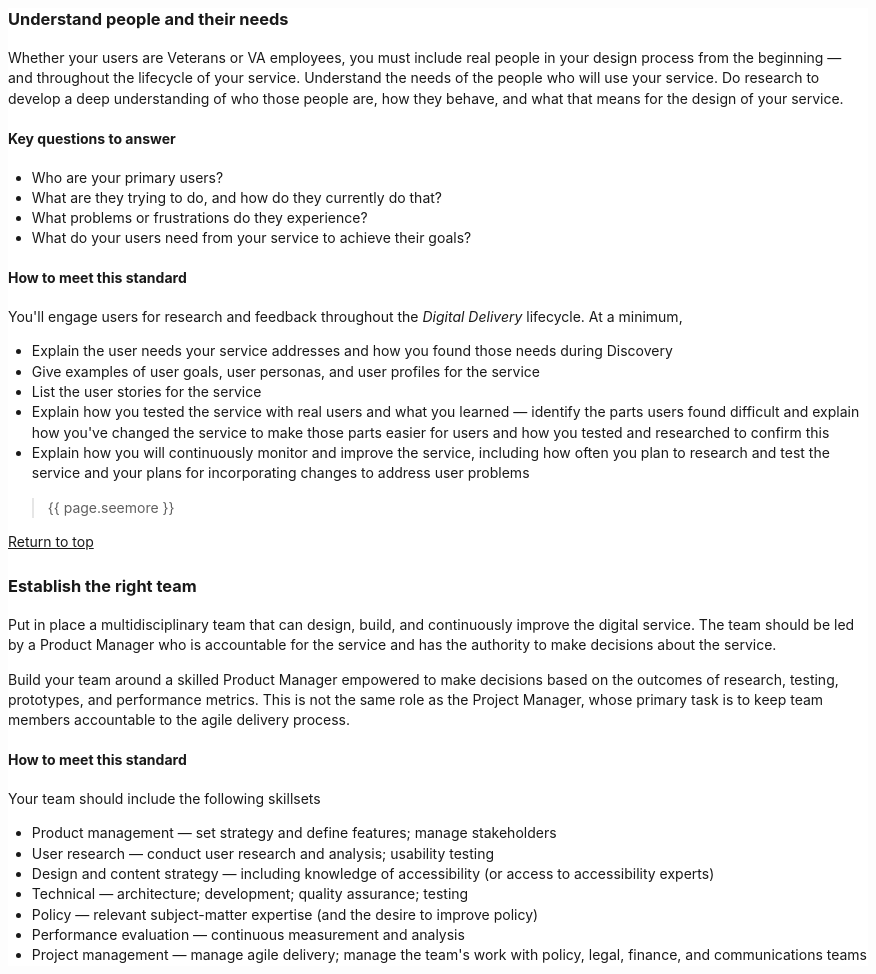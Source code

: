 
### Understand people and their needs

Whether your users are Veterans or VA employees, you must include real people in your design process from the beginning &mdash; and throughout the lifecycle of your service. Understand the needs of the people who will use your service. Do research to develop a deep understanding of who those people are, how they behave, and what that means for the design of your service.

#### Key questions to answer

* Who are your primary users?
* What are they trying to do, and how do they currently do that?
* What problems or frustrations do they experience?
* What do your users need from your service to achieve their goals?

#### How to meet this standard

You'll engage users for research and feedback throughout the *Digital Delivery* lifecycle. At a minimum,

* Explain the user needs your service addresses and how you found those needs during Discovery
* Give examples of user goals, user personas, and user profiles for the service
* List the user stories for the service
* Explain how you tested the service with real users and what you learned &mdash; identify the parts users found difficult and explain how you've changed the service to make those parts easier for users and how you tested and researched to confirm this
* Explain how you will continuously monitor and improve the service, including how often you plan to research and test the service and your plans for incorporating changes to address user problems


> {{ page.seemore }}

<a href="#">Return to top</a>


### Establish the right team

Put in place a multidisciplinary team that can design, build, and continuously improve the digital service. The team should be led by a Product Manager who is accountable for the service and has the authority to make decisions about the service.

Build your team around a skilled Product Manager empowered to make decisions based on the outcomes of research, testing, prototypes, and performance metrics. This is not the same role as the Project Manager, whose primary task is to keep team members accountable to the agile delivery process.

#### How to meet this standard

Your team should include the following skillsets

* Product management &mdash; set strategy and define features; manage stakeholders
* User research &mdash; conduct user research and analysis; usability testing
* Design and content strategy &mdash; including knowledge of accessibility (or access to accessibility experts)
* Technical &mdash; architecture; development; quality assurance; testing
* Policy &mdash; relevant subject-matter expertise (and the desire to improve policy)
* Performance evaluation &mdash; continuous measurement and analysis
* Project management &mdash; manage agile delivery; manage the team's work with policy, legal, finance, and communications teams
